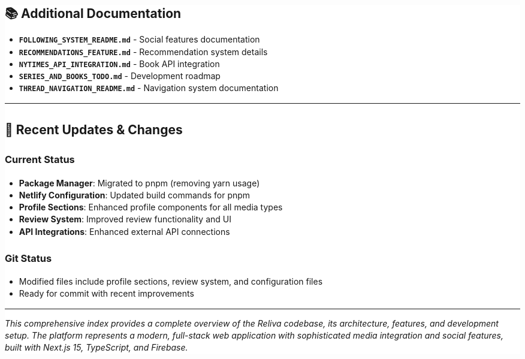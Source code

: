 
## 📚 Additional Documentation

- **`FOLLOWING_SYSTEM_README.md`** - Social features documentation
- **`RECOMMENDATIONS_FEATURE.md`** - Recommendation system details
- **`NYTIMES_API_INTEGRATION.md`** - Book API integration
- **`SERIES_AND_BOOKS_TODO.md`** - Development roadmap
- **`THREAD_NAVIGATION_README.md`** - Navigation system documentation

---

## 🔧 Recent Updates & Changes

### Current Status

- **Package Manager**: Migrated to pnpm (removing yarn usage)
- **Netlify Configuration**: Updated build commands for pnpm
- **Profile Sections**: Enhanced profile components for all media types
- **Review System**: Improved review functionality and UI
- **API Integrations**: Enhanced external API connections

### Git Status

- Modified files include profile sections, review system, and configuration files
- Ready for commit with recent improvements

---

_This comprehensive index provides a complete overview of the Reliva codebase, its architecture, features, and development setup. The platform represents a modern, full-stack web application with sophisticated media integration and social features, built with Next.js 15, TypeScript, and Firebase._
